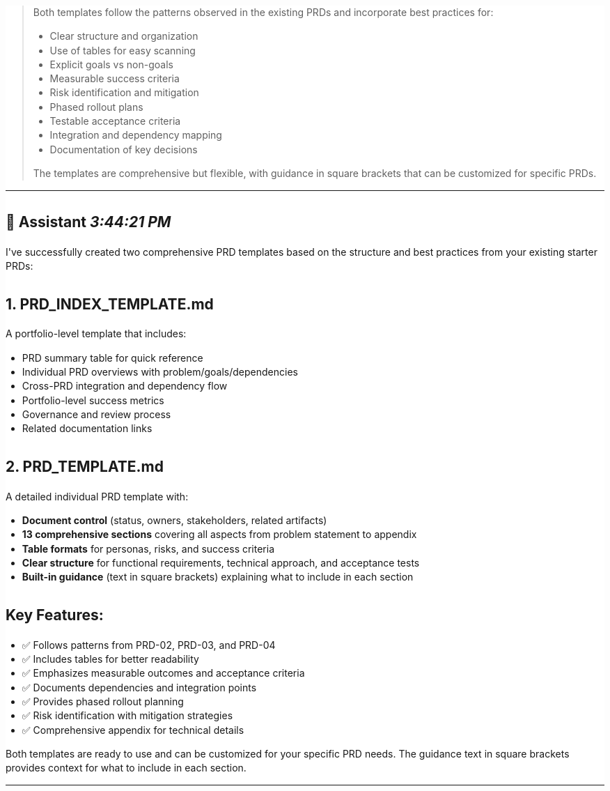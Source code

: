 > Both templates follow the patterns observed in the existing PRDs and incorporate best practices for:
> - Clear structure and organization
> - Use of tables for easy scanning
> - Explicit goals vs non-goals
> - Measurable success criteria
> - Risk identification and mitigation
> - Phased rollout plans
> - Testable acceptance criteria
> - Integration and dependency mapping
> - Documentation of key decisions
> 
> The templates are comprehensive but flexible, with guidance in square brackets that can be customized for specific PRDs.

---

## 🤖 Assistant _3:44:21 PM_

I've successfully created two comprehensive PRD templates based on the structure and best practices from your existing starter PRDs:

## 1. **PRD_INDEX_TEMPLATE.md**
A portfolio-level template that includes:
- PRD summary table for quick reference
- Individual PRD overviews with problem/goals/dependencies
- Cross-PRD integration and dependency flow
- Portfolio-level success metrics
- Governance and review process
- Related documentation links

## 2. **PRD_TEMPLATE.md**
A detailed individual PRD template with:
- **Document control** (status, owners, stakeholders, related artifacts)
- **13 comprehensive sections** covering all aspects from problem statement to appendix
- **Table formats** for personas, risks, and success criteria
- **Clear structure** for functional requirements, technical approach, and acceptance tests
- **Built-in guidance** (text in square brackets) explaining what to include in each section

## Key Features:
- ✅ Follows patterns from PRD-02, PRD-03, and PRD-04
- ✅ Includes tables for better readability
- ✅ Emphasizes measurable outcomes and acceptance criteria
- ✅ Documents dependencies and integration points
- ✅ Provides phased rollout planning
- ✅ Risk identification with mitigation strategies
- ✅ Comprehensive appendix for technical details

Both templates are ready to use and can be customized for your specific PRD needs. The guidance text in square brackets provides context for what to include in each section.

---